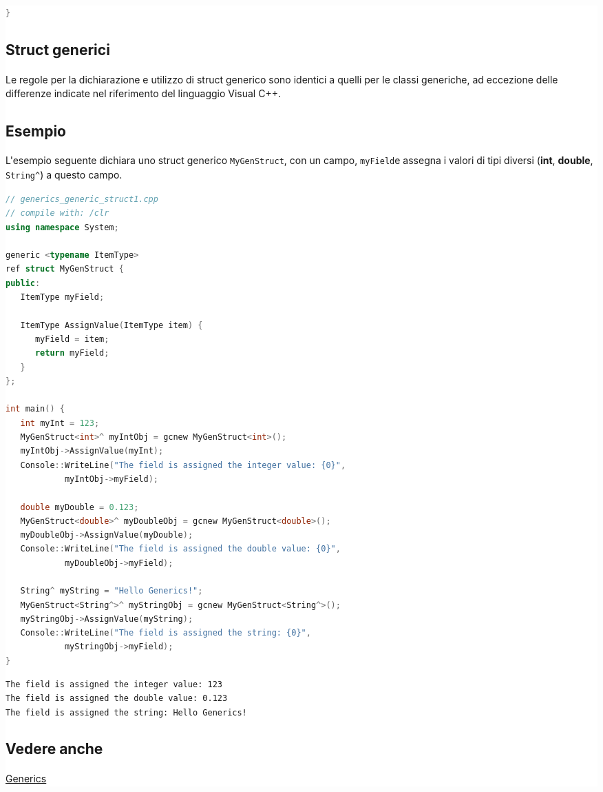 ```cpp
}
```

## <a name="generic-structs"></a>Struct generici

Le regole per la dichiarazione e utilizzo di struct generico sono identici a quelli per le classi generiche, ad eccezione delle differenze indicate nel riferimento del linguaggio Visual C++.

## <a name="example"></a>Esempio

L'esempio seguente dichiara uno struct generico `MyGenStruct`, con un campo, `myField`e assegna i valori di tipi diversi (**int**, **double**, `String^`) a questo campo.

```cpp
// generics_generic_struct1.cpp
// compile with: /clr
using namespace System;

generic <typename ItemType>
ref struct MyGenStruct {
public:
   ItemType myField;

   ItemType AssignValue(ItemType item) {
      myField = item;
      return myField;
   }
};

int main() {
   int myInt = 123;
   MyGenStruct<int>^ myIntObj = gcnew MyGenStruct<int>();
   myIntObj->AssignValue(myInt);
   Console::WriteLine("The field is assigned the integer value: {0}",
            myIntObj->myField);

   double myDouble = 0.123;
   MyGenStruct<double>^ myDoubleObj = gcnew MyGenStruct<double>();
   myDoubleObj->AssignValue(myDouble);
   Console::WriteLine("The field is assigned the double value: {0}",
            myDoubleObj->myField);

   String^ myString = "Hello Generics!";
   MyGenStruct<String^>^ myStringObj = gcnew MyGenStruct<String^>();
   myStringObj->AssignValue(myString);
   Console::WriteLine("The field is assigned the string: {0}",
            myStringObj->myField);
}
```

```Output
The field is assigned the integer value: 123
The field is assigned the double value: 0.123
The field is assigned the string: Hello Generics!
```

## <a name="see-also"></a>Vedere anche

[Generics](../windows/generics-cpp-component-extensions.md)